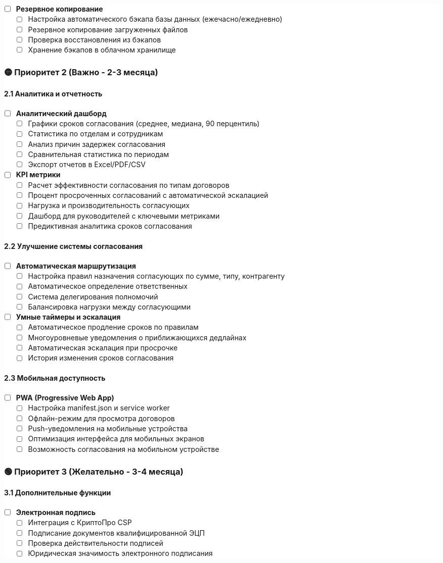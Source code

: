 - [ ] **Резервное копирование**
  - [ ] Настройка автоматического бэкапа базы данных (ежечасно/ежедневно)
  - [ ] Резервное копирование загруженных файлов
  - [ ] Проверка восстановления из бэкапов
  - [ ] Хранение бэкапов в облачном хранилище

### 🟡 Приоритет 2 (Важно - 2-3 месяца)

#### 2.1 Аналитика и отчетность
- [ ] **Аналитический дашборд**
  - [ ] Графики сроков согласования (среднее, медиана, 90 перцентиль)
  - [ ] Статистика по отделам и сотрудникам
  - [ ] Анализ причин задержек согласования
  - [ ] Сравнительная статистика по периодам
  - [ ] Экспорт отчетов в Excel/PDF/CSV

- [ ] **KPI метрики**
  - [ ] Расчет эффективности согласования по типам договоров
  - [ ] Процент просроченных согласований с автоматической эскалацией
  - [ ] Нагрузка и производительность согласующих
  - [ ] Дашборд для руководителей с ключевыми метриками
  - [ ] Предиктивная аналитика сроков согласования

#### 2.2 Улучшение системы согласования
- [ ] **Автоматическая маршрутизация**
  - [ ] Настройка правил назначения согласующих по сумме, типу, контрагенту
  - [ ] Автоматическое определение ответственных
  - [ ] Система делегирования полномочий
  - [ ] Балансировка нагрузки между согласующими

- [ ] **Умные таймеры и эскалация**
  - [ ] Автоматическое продление сроков по правилам
  - [ ] Многоуровневые уведомления о приближающихся дедлайнах
  - [ ] Автоматическая эскалация при просрочке
  - [ ] История изменения сроков согласования

#### 2.3 Мобильная доступность
- [ ] **PWA (Progressive Web App)**
  - [ ] Настройка manifest.json и service worker
  - [ ] Офлайн-режим для просмотра договоров
  - [ ] Push-уведомления на мобильные устройства
  - [ ] Оптимизация интерфейса для мобильных экранов
  - [ ] Возможность согласования на мобильном устройстве

### 🟢 Приоритет 3 (Желательно - 3-4 месяца)

#### 3.1 Дополнительные функции
- [ ] **Электронная подпись**
  - [ ] Интеграция с КриптоПро CSP
  - [ ] Подписание документов квалифицированной ЭЦП
  - [ ] Проверка действительности подписей
  - [ ] Юридическая значимость электронного подписания

